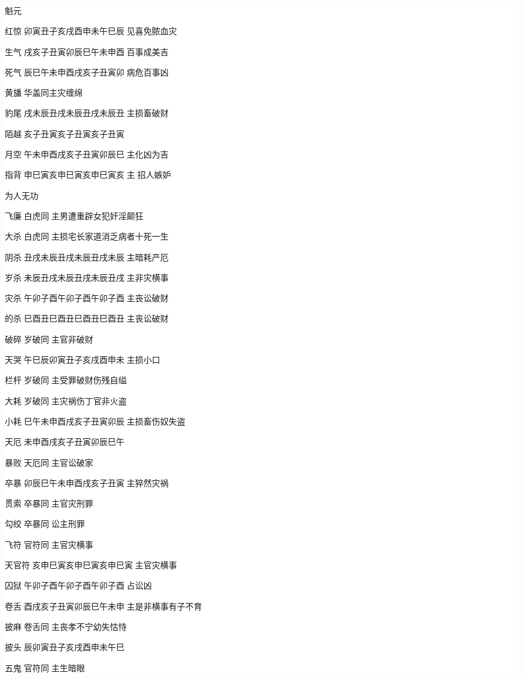 魁元  

红惊 卯寅丑子亥戌酉申未午巳辰 见喜免脓血灾  

生气 戌亥子丑寅卯辰巳午未申酉 百事成美吉  

死气 辰巳午未申酉戌亥子丑寅卯 病危百事凶  

黄旙 华盖同主灾缠绵  

豹尾 戌未辰丑戌未辰丑戌未辰丑 主损畜破财  

陌越 亥子丑寅亥子丑寅亥子丑寅  

月空 午未申酉戌亥子丑寅卯辰巳 主化凶为吉  

指背 申巳寅亥申巳寅亥申巳寅亥 主 招人嫉妒  

   为人无功  

飞廉 白虎同  主男遭重辟女犯奸淫颠狂  

大杀 白虎同  主损宅长家道消乏病者十死一生  

阴杀 丑戌未辰丑戌未辰丑戌未辰 主暗耗产厄  

岁杀 未辰丑戌未辰丑戌未辰丑戌 主非灾横事  

灾杀 午卯子酉午卯子酉午卯子酉 主丧讼破财  

的杀 巳酉丑巳酉丑巳酉丑巳酉丑 主丧讼破财  

破碎 岁破同  主官非破财  

天哭 午巳辰卯寅丑子亥戌酉申未 主损小口  

栏杆 岁破同  主受罪破财伤残自缢  

大耗 岁破同  主灾祸伤丁官非火盗  

小耗 巳午未申酉戌亥子丑寅卯辰 主损畜伤奴失盗  

天厄 未申酉戌亥子丑寅卯辰巳午  

暴败 天厄同  主官讼破家  

卒暴 卯辰巳午未申酉戌亥子丑寅 主猝然灾祸  

贯索 卒暴同  主官灾刑罪  

勾绞 卒暴同  讼主刑罪  

飞符 官符同  主官灾横事  

天官符 亥申巳寅亥申巳寅亥申巳寅 主官灾横事  

囚狱 午卯子酉午卯子酉午卯子酉 占讼凶  

卷舌 酉戌亥子丑寅卯辰巳午未申 主是非横事有子不育  

披麻 卷舌同  主丧孝不宁幼失怙恃  

披头 辰卯寅丑子亥戌酉申未午巳  

五鬼 官符同  主生暗眼  
